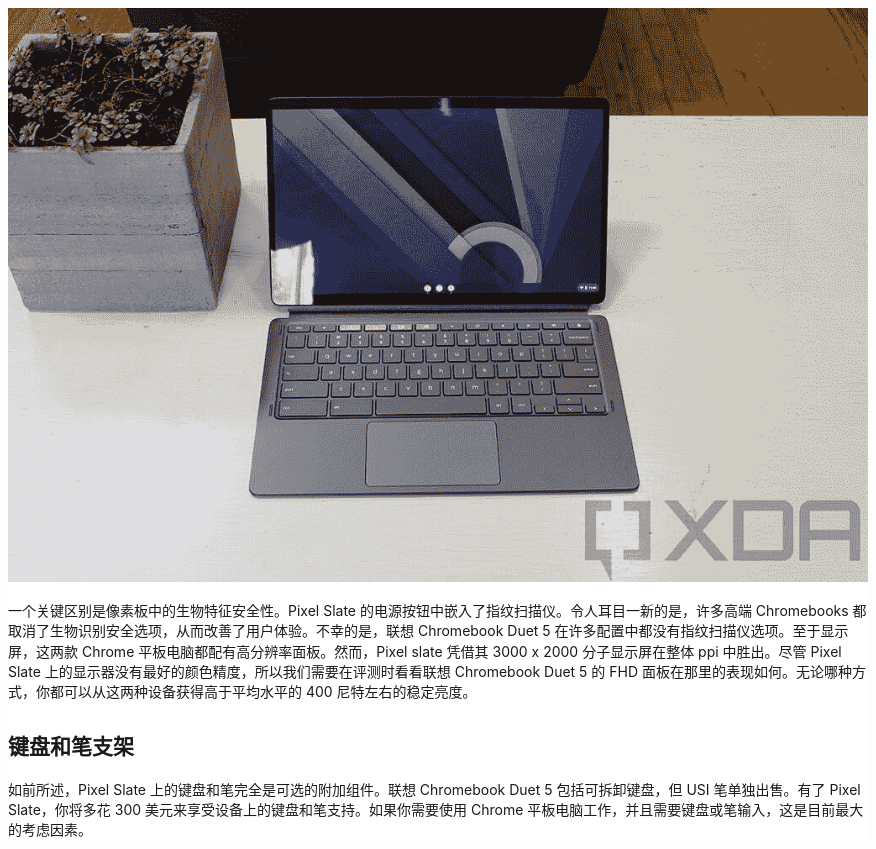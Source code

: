 ![Lenovo Chromebook Duet 5 on white table next to plant](img/f1b74996feac0bcaf5be7a3f2dd379c1.png)

一个关键区别是像素板中的生物特征安全性。Pixel Slate 的电源按钮中嵌入了指纹扫描仪。令人耳目一新的是，许多高端 Chromebooks 都取消了生物识别安全选项，从而改善了用户体验。不幸的是，联想 Chromebook Duet 5 在许多配置中都没有指纹扫描仪选项。至于显示屏，这两款 Chrome 平板电脑都配有高分辨率面板。然而，Pixel slate 凭借其 3000 x 2000 分子显示屏在整体 ppi 中胜出。尽管 Pixel Slate 上的显示器没有最好的颜色精度，所以我们需要在评测时看看联想 Chromebook Duet 5 的 FHD 面板在那里的表现如何。无论哪种方式，你都可以从这两种设备获得高于平均水平的 400 尼特左右的稳定亮度。

## 键盘和笔支架

如前所述，Pixel Slate 上的键盘和笔完全是可选的附加组件。联想 Chromebook Duet 5 包括可拆卸键盘，但 USI 笔单独出售。有了 Pixel Slate，你将多花 300 美元来享受设备上的键盘和笔支持。如果你需要使用 Chrome 平板电脑工作，并且需要键盘或笔输入，这是目前最大的考虑因素。
